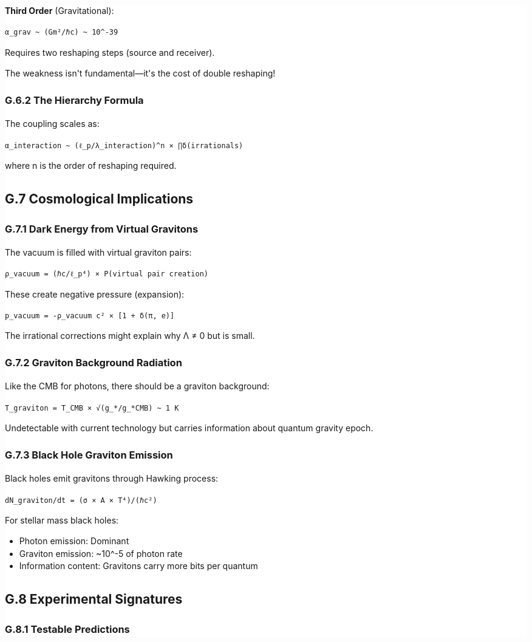 **Third Order** (Gravitational):
```
α_grav ~ (Gm²/ℏc) ~ 10^-39
```
Requires two reshaping steps (source and receiver).

The weakness isn't fundamental—it's the cost of double reshaping!

### G.6.2 The Hierarchy Formula

The coupling scales as:
```
α_interaction ~ (ℓ_p/λ_interaction)^n × ∏δ(irrationals)
```
where n is the order of reshaping required.

## G.7 Cosmological Implications

### G.7.1 Dark Energy from Virtual Gravitons

The vacuum is filled with virtual graviton pairs:
```
ρ_vacuum = (ℏc/ℓ_p⁴) × P(virtual pair creation)
```

These create negative pressure (expansion):
```
p_vacuum = -ρ_vacuum c² × [1 + δ(π, e)]
```

The irrational corrections might explain why Λ ≠ 0 but is small.

### G.7.2 Graviton Background Radiation

Like the CMB for photons, there should be a graviton background:
```
T_graviton = T_CMB × √(g_*/g_*CMB) ~ 1 K
```

Undetectable with current technology but carries information about quantum gravity epoch.

### G.7.3 Black Hole Graviton Emission

Black holes emit gravitons through Hawking process:
```
dN_graviton/dt = (σ × A × T⁴)/(ℏc²)
```

For stellar mass black holes:
- Photon emission: Dominant
- Graviton emission: ~10^-5 of photon rate
- Information content: Gravitons carry more bits per quantum

## G.8 Experimental Signatures

### G.8.1 Testable Predictions

